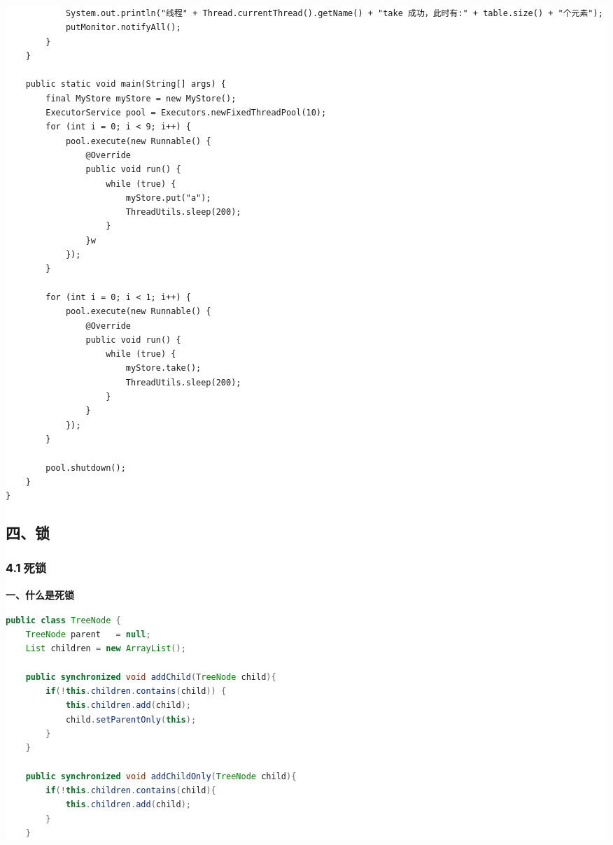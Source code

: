 ```
            System.out.println("线程" + Thread.currentThread().getName() + "take 成功，此时有:" + table.size() + "个元素");
            putMonitor.notifyAll();
        }
    }

    public static void main(String[] args) {
        final MyStore myStore = new MyStore();
        ExecutorService pool = Executors.newFixedThreadPool(10);
        for (int i = 0; i < 9; i++) {
            pool.execute(new Runnable() {
                @Override
                public void run() {
                    while (true) {
                        myStore.put("a");
                        ThreadUtils.sleep(200);
                    }
                }w
            });
        }

        for (int i = 0; i < 1; i++) {
            pool.execute(new Runnable() {
                @Override
                public void run() {
                    while (true) {
                        myStore.take();
                        ThreadUtils.sleep(200);
                    }
                }
            });
        }

        pool.shutdown();
    }
}

```


## 四、锁

### 4.1 死锁
**一、什么是死锁**

```java
public class TreeNode {
    TreeNode parent   = null;
    List children = new ArrayList();

    public synchronized void addChild(TreeNode child){
        if(!this.children.contains(child)) {
            this.children.add(child);
            child.setParentOnly(this);
        }
    }

    public synchronized void addChildOnly(TreeNode child){
        if(!this.children.contains(child){
            this.children.add(child);
        }
    }

```